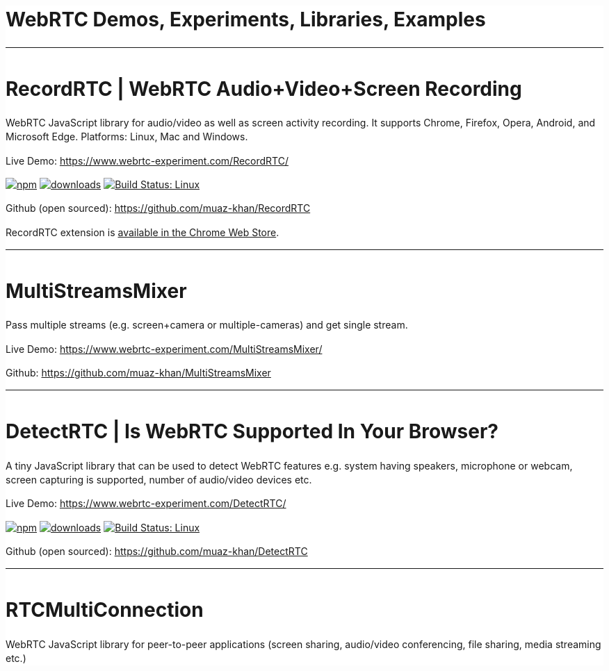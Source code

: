 # WebRTC Demos, Experiments, Libraries, Examples

----

# RecordRTC | WebRTC Audio+Video+Screen Recording

WebRTC JavaScript library for audio/video as well as screen activity recording. It supports Chrome, Firefox, Opera, Android, and Microsoft Edge. Platforms: Linux, Mac and Windows.

Live Demo: https://www.webrtc-experiment.com/RecordRTC/

[![npm](https://img.shields.io/npm/v/recordrtc.svg)](https://npmjs.org/package/recordrtc) [![downloads](https://img.shields.io/npm/dm/recordrtc.svg)](https://npmjs.org/package/recordrtc) [![Build Status: Linux](https://travis-ci.org/muaz-khan/RecordRTC.png?branch=master)](https://travis-ci.org/muaz-khan/RecordRTC)

Github (open sourced): https://github.com/muaz-khan/RecordRTC

RecordRTC extension is [available in the Chrome Web Store](https://chrome.google.com/webstore/detail/recordrtc/ndcljioonkecdnaaihodjgiliohngojp).

----

# MultiStreamsMixer

Pass multiple streams (e.g. screen+camera or multiple-cameras) and get single stream.

Live Demo: https://www.webrtc-experiment.com/MultiStreamsMixer/

Github: https://github.com/muaz-khan/MultiStreamsMixer

----

# DetectRTC | Is WebRTC Supported In Your Browser?

A tiny JavaScript library that can be used to detect WebRTC features e.g. system having speakers, microphone or webcam, screen capturing is supported, number of audio/video devices etc.

Live Demo: https://www.webrtc-experiment.com/DetectRTC/

[![npm](https://img.shields.io/npm/v/detectrtc.svg)](https://npmjs.org/package/detectrtc) [![downloads](https://img.shields.io/npm/dm/detectrtc.svg)](https://npmjs.org/package/detectrtc)  [![Build Status: Linux](https://travis-ci.org/muaz-khan/DetectRTC.png?branch=master)](https://travis-ci.org/muaz-khan/DetectRTC)

Github (open sourced): https://github.com/muaz-khan/DetectRTC

----

# RTCMultiConnection

WebRTC JavaScript library for peer-to-peer applications (screen sharing, audio/video conferencing, file sharing, media streaming etc.)
